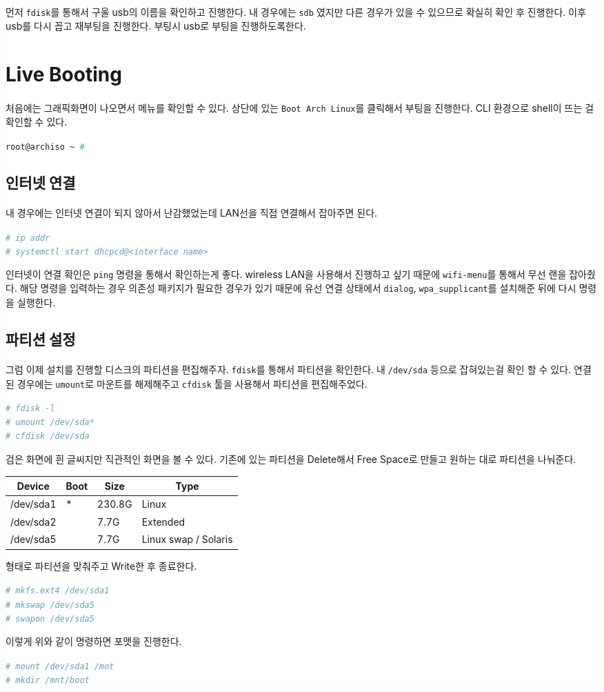 먼저 `fdisk`를 통해서 구울 usb의 이름을 확인하고 진행한다. 내 경우에는 `sdb` 였지만 다른 경우가 있을 수 있으므로 확실히 확인 후 진행한다. 이후 usb를 다시 꼽고 재부팅을 진행한다. 부팅시 usb로 부팅을 진행하도록한다.  

# Live Booting

처음에는 그래픽화면이 나오면서 메뉴를 확인할 수 있다. 상단에 있는 `Boot Arch Linux`를 클릭해서 부팅을 진행한다. CLI 환경으로 shell이 뜨는 걸 확인할 수 있다.  

```bash
root@archiso ~ #
```

## 인터넷 연결

내 경우에는 인터넷 연결이 되지 않아서 난감했었는데 LAN선을 직접 연결해서 잡아주면 된다.

```bash
# ip addr
# systemctl start dhcpcd@<interface name>
```

인터넷이 연결 확인은 `ping` 명령을 통해서 확인하는게 좋다. wireless LAN을 사용해서 진행하고 싶기 때문에 `wifi-menu`를 통해서 무선 랜을 잡아줬다. 해당 명령을 입력하는 경우 의존성 패키지가 필요한 경우가 있기 때문에 유선 연결 상태에서 `dialog`, `wpa_supplicant`를 설치해준 뒤에 다시 명령을 실행한다.

## 파티션 설정

그럼 이제 설치를 진행할 디스크의 파티션을 편집해주자. `fdisk`를 통해서 파티션을 확인한다. 내 `/dev/sda` 등으로 잡혀있는걸 확인 할 수 있다. 연결된 경우에는 `umount`로 마운트를 해제해주고 `cfdisk` 툴을 사용해서 파티션을 편집해주었다.

```bash
# fdisk -l
# umount /dev/sda*
# cfdisk /dev/sda
```

검은 화면에 흰 글씨지만 직관적인 화면을 볼 수 있다. 기존에 있는 파티션을 Delete해서 Free Space로 만들고 원하는 대로 파티션을 나눠준다.

| Device | Boot | Size | Type |
|--------|------|------|------|
|/dev/sda1|*|230.8G|Linux|
|/dev/sda2||7.7G|Extended|
|/dev/sda5||7.7G|Linux swap / Solaris|

형태로 파티션을 맞춰주고 Write한 후 종료한다.

```bash
# mkfs.ext4 /dev/sda1
# mkswap /dev/sda5
# swapon /dev/sda5
```

이렇게 위와 같이 명령하면 포맷을 진행한다.

```bash
# mount /dev/sda1 /mnt
# mkdir /mnt/boot
```
